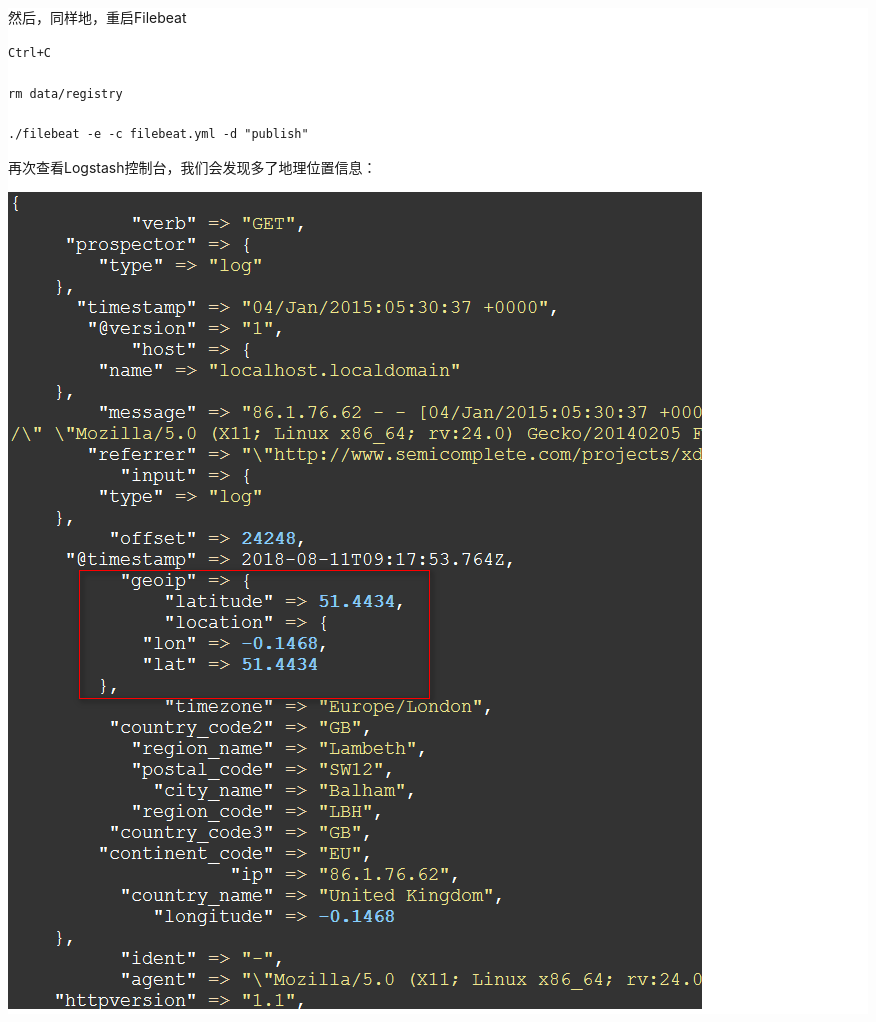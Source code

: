 然后，同样地，重启Filebeat

```
Ctrl+C

rm data/registry

./filebeat -e -c filebeat.yml -d "publish"
```

再次查看Logstash控制台，我们会发现多了地理位置信息：

![img](/img/874963-20180811171947036-51711388.png)
